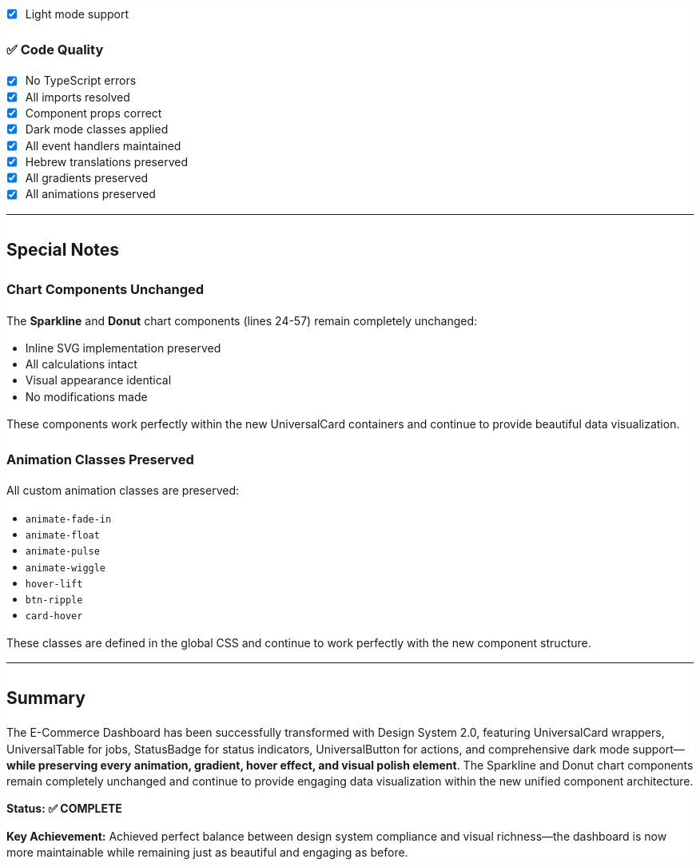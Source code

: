 - [x] Light mode support

### ✅ Code Quality
- [x] No TypeScript errors
- [x] All imports resolved
- [x] Component props correct
- [x] Dark mode classes applied
- [x] All event handlers maintained
- [x] Hebrew translations preserved
- [x] All gradients preserved
- [x] All animations preserved

---

## Special Notes

### Chart Components Unchanged
The **Sparkline** and **Donut** chart components (lines 24-57) remain completely unchanged:
- Inline SVG implementation preserved
- All calculations intact
- Visual appearance identical
- No modifications made

These components work perfectly within the new UniversalCard containers and continue to provide beautiful data visualization.

### Animation Classes Preserved
All custom animation classes are preserved:
- `animate-fade-in`
- `animate-float`
- `animate-pulse`
- `animate-wiggle`
- `hover-lift`
- `btn-ripple`
- `card-hover`

These classes are defined in the global CSS and continue to work perfectly with the new component structure.

---

## Summary

The E-Commerce Dashboard has been successfully transformed with Design System 2.0, featuring UniversalCard wrappers, UniversalTable for jobs, StatusBadge for status indicators, UniversalButton for actions, and comprehensive dark mode support—**while preserving every animation, gradient, hover effect, and visual polish element**. The Sparkline and Donut chart components remain completely unchanged and continue to provide engaging data visualization within the new unified component architecture.

**Status: ✅ COMPLETE**

**Key Achievement:** Achieved perfect balance between design system compliance and visual richness—the dashboard is now more maintainable while remaining just as beautiful and engaging as before.
